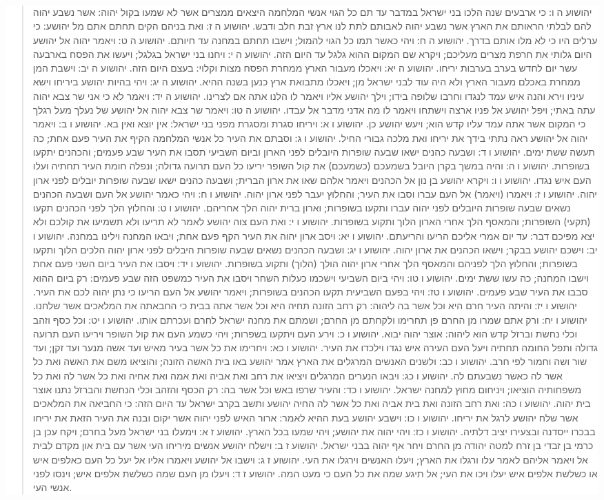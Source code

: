 > יהושוע ה ו: כי ארבעים שנה הלכו בני ישראל במדבר עד תם כל הגוי אנשי המלחמה היצאים ממצרים אשר לא שמעו בקול יהוה:  אשר נשבע יהוה להם לבלתי הראותם את הארץ אשר נשבע יהוה לאבותם לתת לנו ארץ זבת חלב ודבש.
> יהושוע ה ז: ואת בניהם הקים תחתם אתם מל יהושע:  כי ערלים היו כי לא מלו אותם בדרך.
> יהושוע ה ח: ויהי כאשר תמו כל הגוי להמול; וישבו תחתם במחנה עד חיותם.
> יהושוע ה ט: ויאמר יהוה אל יהושע היום גלותי את חרפת מצרים מעליכם; ויקרא שם המקום ההוא גלגל עד היום הזה.
> יהושוע ה י: ויחנו בני ישראל בגלגל; ויעשו את הפסח בארבעה עשר יום לחדש בערב בערבות יריחו.
> יהושוע ה יא: ויאכלו מעבור הארץ ממחרת הפסח מצות וקלוי:  בעצם היום הזה.
> יהושוע ה יב: וישבת המן ממחרת באכלם מעבור הארץ ולא היה עוד לבני ישראל מן; ויאכלו מתבואת ארץ כנען בשנה ההיא.
> יהושוע ה יג: ויהי בהיות יהושע ביריחו וישא עיניו וירא והנה איש עמד לנגדו וחרבו שלופה בידו; וילך יהושע אליו ויאמר לו הלנו אתה אם לצרינו.
> יהושוע ה יד: ויאמר לא כי אני שר צבא יהוה עתה באתי; ויפל יהושע אל פניו ארצה וישתחו ויאמר לו מה אדני מדבר אל עבדו.
> יהושוע ה טו: ויאמר שר צבא יהוה אל יהושע של נעלך מעל רגלך כי המקום אשר אתה עמד עליו קדש הוא; ויעש יהושע כן.
> יהושוע ו א: ויריחו סגרת ומסגרת מפני בני ישראל:  אין יוצא ואין בא.
> יהושוע ו ב: ויאמר יהוה אל יהושע ראה נתתי בידך את יריחו ואת מלכה גבורי החיל.
> יהושוע ו ג: וסבתם את העיר כל אנשי המלחמה הקיף את העיר פעם אחת; כה תעשה ששת ימים.
> יהושוע ו ד: ושבעה כהנים ישאו שבעה שופרות היובלים לפני הארון וביום השביעי תסבו את העיר שבע פעמים; והכהנים יתקעו בשופרות.
> יהושוע ו ה: והיה במשך בקרן היובל בשמעכם (כשמעכם) את קול השופר יריעו כל העם תרועה גדולה; ונפלה חומת העיר תחתיה ועלו העם איש נגדו.
> יהושוע ו ו: ויקרא יהושע בן נון אל הכהנים ויאמר אלהם שאו את ארון הברית; ושבעה כהנים ישאו שבעה שופרות יובלים לפני ארון יהוה.
> יהושוע ו ז: ויאמרו (ויאמר) אל העם עברו וסבו את העיר; והחלוץ יעבר לפני ארון יהוה.
> יהושוע ו ח: ויהי כאמר יהושע אל העם ושבעה הכהנים נשאים שבעה שופרות היובלים לפני יהוה עברו ותקעו בשופרות; וארון ברית יהוה הלך אחריהם.
> יהושוע ו ט: והחלוץ הלך לפני הכהנים תקעו (תקעי) השופרות; והמאסף הלך אחרי הארון הלוך ותקוע בשופרות.
> יהושוע ו י: ואת העם צוה יהושע לאמר לא תריעו ולא תשמיעו את קולכם ולא יצא מפיכם דבר:  עד יום אמרי אליכם הריעו והריעתם.
> יהושוע ו יא: ויסב ארון יהוה את העיר הקף פעם אחת; ויבאו המחנה וילינו במחנה.
> יהושוע ו יב: וישכם יהושע בבקר; וישאו הכהנים את ארון יהוה.
> יהושוע ו יג: ושבעה הכהנים נשאים שבעה שופרות היבלים לפני ארון יהוה הלכים הלוך ותקעו בשופרות; והחלוץ הלך לפניהם והמאסף הלך אחרי ארון יהוה הולך (הלוך) ותקוע בשופרות.
> יהושוע ו יד: ויסבו את העיר ביום השני פעם אחת וישבו המחנה; כה עשו ששת ימים.
> יהושוע ו טו: ויהי ביום השביעי וישכמו כעלות השחר ויסבו את העיר כמשפט הזה שבע פעמים:  רק ביום ההוא סבבו את העיר שבע פעמים.
> יהושוע ו טז: ויהי בפעם השביעית תקעו הכהנים בשופרות; ויאמר יהושע אל העם הריעו כי נתן יהוה לכם את העיר.
> יהושוע ו יז: והיתה העיר חרם היא וכל אשר בה ליהוה:  רק רחב הזונה תחיה היא וכל אשר אתה בבית כי החבאתה את המלאכים אשר שלחנו.
> יהושוע ו יח: ורק אתם שמרו מן החרם פן תחרימו ולקחתם מן החרם; ושמתם את מחנה ישראל לחרם ועכרתם אותו.
> יהושוע ו יט: וכל כסף וזהב וכלי נחשת וברזל קדש הוא ליהוה:  אוצר יהוה יבוא.
> יהושוע ו כ: וירע העם ויתקעו בשפרות; ויהי כשמע העם את קול השופר ויריעו העם תרועה גדולה ותפל החומה תחתיה ויעל העם העירה איש נגדו וילכדו את העיר.
> יהושוע ו כא: ויחרימו את כל אשר בעיר מאיש ועד אשה מנער ועד זקן; ועד שור ושה וחמור לפי חרב.
> יהושוע ו כב: ולשנים האנשים המרגלים את הארץ אמר יהושע באו בית האשה הזונה; והוציאו משם את האשה ואת כל אשר לה כאשר נשבעתם לה.
> יהושוע ו כג: ויבאו הנערים המרגלים ויציאו את רחב ואת אביה ואת אמה ואת אחיה ואת כל אשר לה ואת כל משפחותיה הוציאו; ויניחום מחוץ למחנה ישראל.
> יהושוע ו כד: והעיר שרפו באש וכל אשר בה:  רק הכסף והזהב וכלי הנחשת והברזל נתנו אוצר בית יהוה.
> יהושוע ו כה: ואת רחב הזונה ואת בית אביה ואת כל אשר לה החיה יהושע ותשב בקרב ישראל עד היום הזה:  כי החביאה את המלאכים אשר שלח יהושע לרגל את יריחו.
> יהושוע ו כו: וישבע יהושע בעת ההיא לאמר:  ארור האיש לפני יהוה אשר יקום ובנה את העיר הזאת את יריחו בבכרו ייסדנה ובצעירו יציב דלתיה.
> יהושוע ו כז: ויהי יהוה את יהושע; ויהי שמעו בכל הארץ.
> יהושוע ז א: וימעלו בני ישראל מעל בחרם; ויקח עכן בן כרמי בן זבדי בן זרח למטה יהודה מן החרם ויחר אף יהוה בבני ישראל.
> יהושוע ז ב: וישלח יהושע אנשים מיריחו העי אשר עם בית און מקדם לבית אל ויאמר אליהם לאמר עלו ורגלו את הארץ; ויעלו האנשים וירגלו את העי.
> יהושוע ז ג: וישבו אל יהושע ויאמרו אליו אל יעל כל העם כאלפים איש או כשלשת אלפים איש יעלו ויכו את העי; אל תיגע שמה את כל העם כי מעט המה.
> יהושוע ז ד: ויעלו מן העם שמה כשלשת אלפים איש; וינסו לפני אנשי העי.